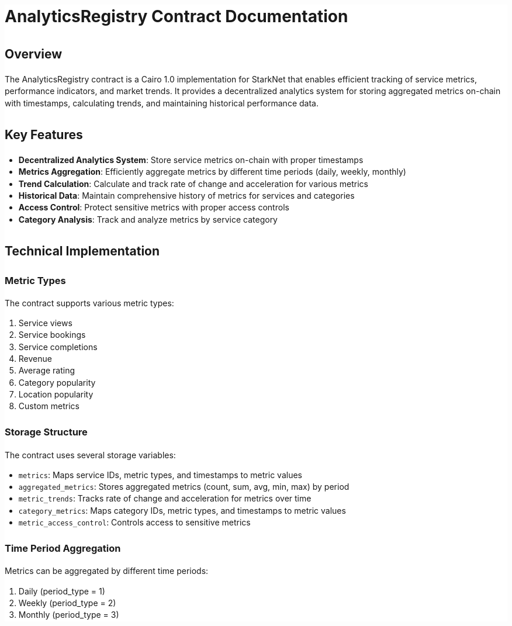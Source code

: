 # AnalyticsRegistry Contract Documentation

## Overview

The AnalyticsRegistry contract is a Cairo 1.0 implementation for StarkNet that enables efficient tracking of service metrics, performance indicators, and market trends. It provides a decentralized analytics system for storing aggregated metrics on-chain with timestamps, calculating trends, and maintaining historical performance data.

## Key Features

- **Decentralized Analytics System**: Store service metrics on-chain with proper timestamps
- **Metrics Aggregation**: Efficiently aggregate metrics by different time periods (daily, weekly, monthly)
- **Trend Calculation**: Calculate and track rate of change and acceleration for various metrics
- **Historical Data**: Maintain comprehensive history of metrics for services and categories
- **Access Control**: Protect sensitive metrics with proper access controls
- **Category Analysis**: Track and analyze metrics by service category

## Technical Implementation

### Metric Types

The contract supports various metric types:

1. Service views
2. Service bookings
3. Service completions
4. Revenue
5. Average rating
6. Category popularity
7. Location popularity
8. Custom metrics

### Storage Structure

The contract uses several storage variables:

- `metrics`: Maps service IDs, metric types, and timestamps to metric values
- `aggregated_metrics`: Stores aggregated metrics (count, sum, avg, min, max) by period
- `metric_trends`: Tracks rate of change and acceleration for metrics over time
- `category_metrics`: Maps category IDs, metric types, and timestamps to metric values
- `metric_access_control`: Controls access to sensitive metrics

### Time Period Aggregation

Metrics can be aggregated by different time periods:

1. Daily (period_type = 1)
2. Weekly (period_type = 2)
3. Monthly (period_type = 3)

